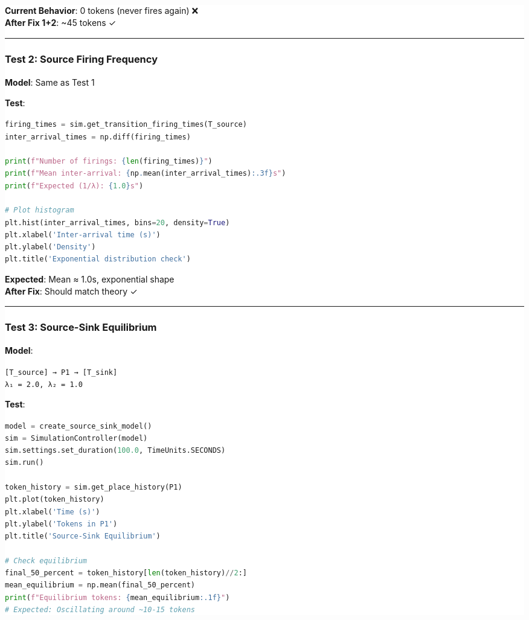 **Current Behavior**: 0 tokens (never fires again) ❌  
**After Fix 1+2**: ~45 tokens ✓

---

### Test 2: Source Firing Frequency

**Model**: Same as Test 1

**Test**:
```python
firing_times = sim.get_transition_firing_times(T_source)
inter_arrival_times = np.diff(firing_times)

print(f"Number of firings: {len(firing_times)}")
print(f"Mean inter-arrival: {np.mean(inter_arrival_times):.3f}s")
print(f"Expected (1/λ): {1.0}s")

# Plot histogram
plt.hist(inter_arrival_times, bins=20, density=True)
plt.xlabel('Inter-arrival time (s)')
plt.ylabel('Density')
plt.title('Exponential distribution check')
```

**Expected**: Mean ≈ 1.0s, exponential shape  
**After Fix**: Should match theory ✓

---

### Test 3: Source-Sink Equilibrium

**Model**:
```
[T_source] → P1 → [T_sink]
λ₁ = 2.0, λ₂ = 1.0
```

**Test**:
```python
model = create_source_sink_model()
sim = SimulationController(model)
sim.settings.set_duration(100.0, TimeUnits.SECONDS)
sim.run()

token_history = sim.get_place_history(P1)
plt.plot(token_history)
plt.xlabel('Time (s)')
plt.ylabel('Tokens in P1')
plt.title('Source-Sink Equilibrium')

# Check equilibrium
final_50_percent = token_history[len(token_history)//2:]
mean_equilibrium = np.mean(final_50_percent)
print(f"Equilibrium tokens: {mean_equilibrium:.1f}")
# Expected: Oscillating around ~10-15 tokens
```
